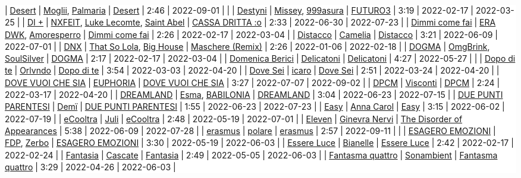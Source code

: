 | [Desert](https://open.spotify.com/track/1pzprWEGDX4Z6kMDndqSbu) | [Moglii](https://open.spotify.com/artist/0lIIsJafIVVi3ruN2vFzpS), [Palmaria](https://open.spotify.com/artist/6FiIZF4NkLo6V2C0lovmrQ) | [Desert](https://open.spotify.com/album/1znxkPenPvmmWsJzGBZLLY) | 2:46 | 2022-09-01 |  |
| [Destyni](https://open.spotify.com/track/4OwBb9qYw9zULd8IE1spnr) | [Missey](https://open.spotify.com/artist/2DcrZVjp98sHG7ttcywb7s), [999asura](https://open.spotify.com/artist/1vgPYCxR39TxAUyTXnaZhd) | [FUTURO3](https://open.spotify.com/album/3883plODFEQ6pDJEQu6oJ0) | 3:19 | 2022-02-17 | 2022-03-25 |
| [DI +](https://open.spotify.com/track/1D0PMmCjOzseoSWcHbDNTB) | [NXFEIT](https://open.spotify.com/artist/1gU9mTuXPAIAHzudmIXU8k), [Luke Lecomte](https://open.spotify.com/artist/0R9RQ7VasOltY6d8I5g2Mc), [Saint Abel](https://open.spotify.com/artist/6xCih2NWSmPw4o1MJ1qnIt) | [CASSA DRITTA :o](https://open.spotify.com/album/2nRirDvSwdvOhxCjIcd5gR) | 2:33 | 2022-06-30 | 2022-07-23 |
| [Dimmi come fai](https://open.spotify.com/track/49F4jj7bITQolCO4Q5CxB0) | [ERA DWK](https://open.spotify.com/artist/4kFlo81lJLDBS2X4H1BZeT), [Amoresperro](https://open.spotify.com/artist/2rJhXTL8FhuzNP8br8k7BH) | [Dimmi come fai](https://open.spotify.com/album/0y4h9INQaAM2V9qcyc04Ea) | 2:26 | 2022-02-17 | 2022-03-04 |
| [Distacco](https://open.spotify.com/track/20FM8mMnCWEY7TQ8NeK78x) | [Camelia](https://open.spotify.com/artist/0dPatCmpdlINrqFEoML8jm) | [Distacco](https://open.spotify.com/album/06yNxjDVL2II17sw5AkTig) | 3:21 | 2022-06-09 | 2022-07-01 |
| [DNX](https://open.spotify.com/track/3g6PpqgxfJfjl5S6KkxpKK) | [That So Lola](https://open.spotify.com/artist/3kxuiTNeTqMGjXHNqLiFvX), [Big House](https://open.spotify.com/artist/4eESHh6xKGl5Ucf1mjG0Yy) | [Maschere \(Remix\)](https://open.spotify.com/album/58GvZeCSW137Lzar4aaZip) | 2:26 | 2022-01-06 | 2022-02-18 |
| [DOGMA](https://open.spotify.com/track/0hc2eM8xNeobLPlS4UFinw) | [OmgBrink](https://open.spotify.com/artist/6irCGPU3MVgDS98xtoWbno), [SoulSilver](https://open.spotify.com/artist/7EnaFabWphkcqnEURF5ZuY) | [DOGMA](https://open.spotify.com/album/2OKzoJrVAk3BeFCyHbYnv7) | 2:17 | 2022-02-17 | 2022-03-04 |
| [Domenica Berici](https://open.spotify.com/track/0XT1UrQMwTCqbiwpbjWAjk) | [Delicatoni](https://open.spotify.com/artist/1OEKoqhN34tIGOjgCdp2gq) | [Delicatoni](https://open.spotify.com/album/1K1LSukSt8Ae3rZCNuKheA) | 4:27 | 2022-05-27 |  |
| [Dopo di te](https://open.spotify.com/track/6f9SqDEOWEVFpXEBEYqdIE) | [Orlvndo](https://open.spotify.com/artist/3Bmu3aOG2LZCHs0Isd3w5v) | [Dopo di te](https://open.spotify.com/album/7Kv5OKvnfaUrJ9qRvlCzXu) | 3:54 | 2022-03-03 | 2022-04-20 |
| [Dove Sei](https://open.spotify.com/track/0M9mcBKqWfC1aBIBVmkYLY) | [icaro](https://open.spotify.com/artist/7KSeB7JWqSs50h47yIPzfC) | [Dove Sei](https://open.spotify.com/album/7ccaS1a0IBF78EQrq3Y2hD) | 2:51 | 2022-03-24 | 2022-04-20 |
| [DOVE VUOI CHE SIA](https://open.spotify.com/track/0ZW5zLDwB5Tsc4Qqz2igIO) | [EUPHORIA](https://open.spotify.com/artist/16lbAhDR415StnqDDa4UpO) | [DOVE VUOI CHE SIA](https://open.spotify.com/album/2jK9kS3Bab8L59jv0Yjkwc) | 3:27 | 2022-07-07 | 2022-09-02 |
| [DPCM](https://open.spotify.com/track/5BOwhoRVHuZu2XwFoKeWbM) | [Visconti](https://open.spotify.com/artist/6HrFzZGMT53Ei6mHcheH4P) | [DPCM](https://open.spotify.com/album/62KifhpcdcHUfo2q58HSyX) | 2:24 | 2022-03-17 | 2022-04-20 |
| [DREAMLAND](https://open.spotify.com/track/3iPO5c1yBL2YO7hvyA9oYq) | [Esma](https://open.spotify.com/artist/150z0GzBQU8W02VLhw1dCF), [BABILONIA](https://open.spotify.com/artist/30YUVsrzLIs9w5ejdlquGm) | [DREAMLAND](https://open.spotify.com/album/1tFzHNn0iy69H0mESMO0dG) | 3:04 | 2022-06-23 | 2022-07-15 |
| [DUE PUNTI PARENTESI](https://open.spotify.com/track/2eHWYDuQtme0a0nBmJn286) | [Demï](https://open.spotify.com/artist/7IwAuqqh9EUk6mlD9ZLFy0) | [DUE PUNTI PARENTESI](https://open.spotify.com/album/1UzynnhgvD247VCKQFIkVL) | 1:55 | 2022-06-23 | 2022-07-23 |
| [Easy](https://open.spotify.com/track/5Tr0ol7vcovoGqotDfvkwB) | [Anna Carol](https://open.spotify.com/artist/6BJWROUyan9xhxGKBcrT1I) | [Easy](https://open.spotify.com/album/2tIsEywEdtGcrt5vj8hF8C) | 3:15 | 2022-06-02 | 2022-07-19 |
| [eCooltra](https://open.spotify.com/track/0gME98nlmJ3ELluzumLK9U) | [Juli](https://open.spotify.com/artist/2sK3zc7YU0Jhx9VczDkCkF) | [eCooltra](https://open.spotify.com/album/2QezV8f0vA8mkSBoglGa2v) | 2:48 | 2022-05-19 | 2022-07-01 |
| [Eleven](https://open.spotify.com/track/43kunJHghKGr4PDeTi86Gr) | [Ginevra Nervi](https://open.spotify.com/artist/1D0bKzmxdExazYDP4ahsBj) | [The Disorder of Appearances](https://open.spotify.com/album/3Ie6Dx7Uc4AadnZyTJlL8x) | 5:38 | 2022-06-09 | 2022-07-28 |
| [erasmus](https://open.spotify.com/track/5rm5BSRzvB22JIzYohX8ag) | [polare](https://open.spotify.com/artist/6U6S3xGYUwp8garTHJiYcJ) | [erasmus](https://open.spotify.com/album/7BILEEBYoTNGYgFc0xiu8K) | 2:57 | 2022-09-11 |  |
| [ESAGERO EMOZIONI](https://open.spotify.com/track/4LwFRgfMW5LCStueaVtGh8) | [FDP](https://open.spotify.com/artist/5vX1tbFG6NuGSbwWO420JO), [Zerbo](https://open.spotify.com/artist/3cxzA1W08BBDKlAtVG09Zg) | [ESAGERO EMOZIONI](https://open.spotify.com/album/5PPlMx6qAuRLiIm8IEYpqJ) | 3:30 | 2022-05-19 | 2022-06-03 |
| [Essere Luce](https://open.spotify.com/track/5id3YaYmvIT7hwxei64WST) | [Bianelle](https://open.spotify.com/artist/2uvoTUiaosj4rLtBePKp5g) | [Essere Luce](https://open.spotify.com/album/22BJjsYEva9pQnKYxeo9mk) | 2:42 | 2022-02-17 | 2022-02-24 |
| [Fantasia](https://open.spotify.com/track/1hEsQqngL8iq7IwsoTjB9O) | [Cascate](https://open.spotify.com/artist/7cG5p7UFGDKEZlFE351bX4) | [Fantasia](https://open.spotify.com/album/2RGUJun6AQFdrsZ29xy37C) | 2:49 | 2022-05-05 | 2022-06-03 |
| [Fantasma quattro](https://open.spotify.com/track/5av6NKEUJksROjH1AayoEw) | [Sonambient](https://open.spotify.com/artist/6kWBanEb3KNwDZ0ubLY4Yn) | [Fantasma quattro](https://open.spotify.com/album/0oZgsmX3fhOoZlhvrTfvGH) | 3:29 | 2022-04-26 | 2022-06-03 |